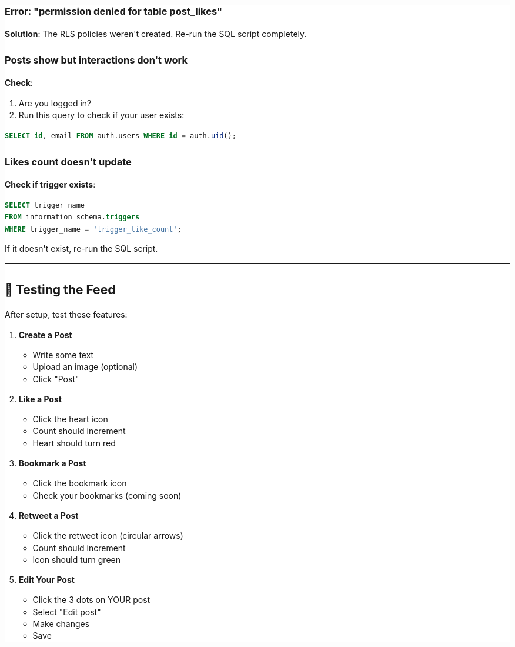 ### Error: "permission denied for table post_likes"

**Solution**: The RLS policies weren't created. Re-run the SQL script completely.

### Posts show but interactions don't work

**Check**:
1. Are you logged in?
2. Run this query to check if your user exists:
```sql
SELECT id, email FROM auth.users WHERE id = auth.uid();
```

### Likes count doesn't update

**Check if trigger exists**:
```sql
SELECT trigger_name 
FROM information_schema.triggers 
WHERE trigger_name = 'trigger_like_count';
```

If it doesn't exist, re-run the SQL script.

---

## 🚀 Testing the Feed

After setup, test these features:

1. **Create a Post**
   - Write some text
   - Upload an image (optional)
   - Click "Post"

2. **Like a Post**
   - Click the heart icon
   - Count should increment
   - Heart should turn red

3. **Bookmark a Post**
   - Click the bookmark icon
   - Check your bookmarks (coming soon)

4. **Retweet a Post**
   - Click the retweet icon (circular arrows)
   - Count should increment
   - Icon should turn green

5. **Edit Your Post**
   - Click the 3 dots on YOUR post
   - Select "Edit post"
   - Make changes
   - Save
